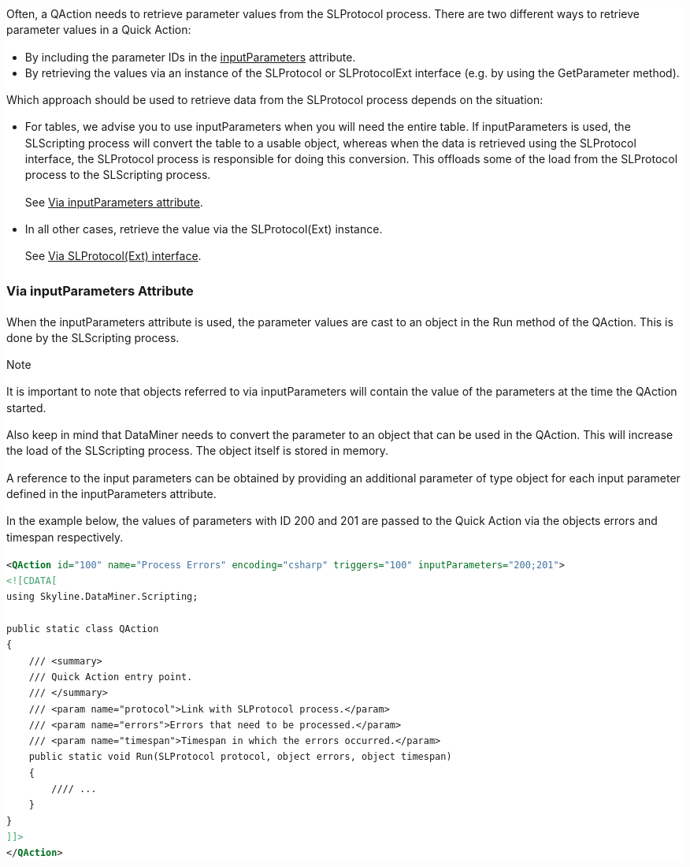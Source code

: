 Often, a QAction needs to retrieve parameter values from the SLProtocol process. There are two different ways to retrieve parameter values in a Quick Action:

- By including the parameter IDs in the [inputParameters](xref:Protocol.QActions.QAction-inputParameters) attribute.
- By retrieving the values via an instance of the SLProtocol or SLProtocolExt interface (e.g. by using the GetParameter method).

Which approach should be used to retrieve data from the SLProtocol process depends on the situation:

- For tables, we advise you to use inputParameters when you will need the entire table. If inputParameters is used, the SLScripting process will convert the table to a usable object, whereas when the data is retrieved using the SLProtocol interface, the SLProtocol process is responsible for doing this conversion. This offloads some of the load from the SLProtocol process to the SLScripting process.

   See [Via inputParameters attribute](xref:LogicQActions#via-inputparameters-attribute).

- In all other cases, retrieve the value via the SLProtocol(Ext) instance.
  
   See [Via SLProtocol(Ext) interface](xref:LogicQActions#via-slprotocolext-interface).

### Via inputParameters Attribute

When the inputParameters attribute is used, the parameter values are cast to an object in the Run method of the QAction. This is done by the SLScripting process.

> [!NOTE]
> It is important to note that objects referred to via inputParameters will contain the value of the parameters at the time the QAction started.

Also keep in mind that DataMiner needs to convert the parameter to an object that can be used in the QAction. This will increase the load of the SLScripting process. The object itself is stored in memory.

A reference to the input parameters can be obtained by providing an additional parameter of type object for each input parameter defined in the inputParameters attribute.

In the example below, the values of parameters with ID 200 and 201 are passed to the Quick Action via the objects errors and timespan respectively.

```xml
<QAction id="100" name="Process Errors" encoding="csharp" triggers="100" inputParameters="200;201">
<![CDATA[
using Skyline.DataMiner.Scripting;

public static class QAction
{
    /// <summary>
    /// Quick Action entry point.
    /// </summary>
    /// <param name="protocol">Link with SLProtocol process.</param>
    /// <param name="errors">Errors that need to be processed.</param>
    /// <param name="timespan">Timespan in which the errors occurred.</param>
    public static void Run(SLProtocol protocol, object errors, object timespan)
    {
        //// ...
    }
}
]]>
</QAction>
```
